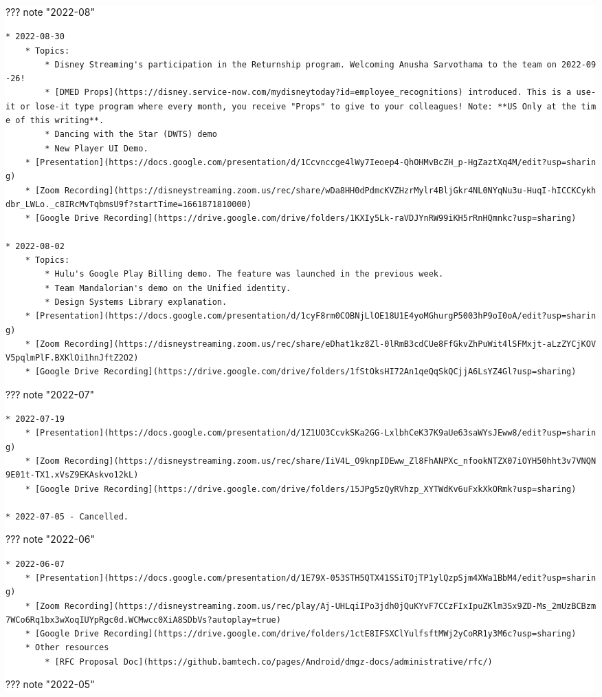 ??? note "2022-08"

    * 2022-08-30
        * Topics:
            * Disney Streaming's participation in the Returnship program. Welcoming Anusha Sarvothama to the team on 2022-09-26!
            * [DMED Props](https://disney.service-now.com/mydisneytoday?id=employee_recognitions) introduced. This is a use-it or lose-it type program where every month, you receive "Props" to give to your colleagues! Note: **US Only at the time of this writing**.
            * Dancing with the Star (DWTS) demo
            * New Player UI Demo.
        * [Presentation](https://docs.google.com/presentation/d/1Ccvnccge4lWy7Ieoep4-QhOHMvBcZH_p-HgZaztXq4M/edit?usp=sharing)
        * [Zoom Recording](https://disneystreaming.zoom.us/rec/share/wDa8HH0dPdmcKVZHzrMylr4BljGkr4NL0NYqNu3u-HuqI-hICCKCykhdbr_LWLo._c8IRcMvTqbmsU9f?startTime=1661871810000)
        * [Google Drive Recording](https://drive.google.com/drive/folders/1KXIy5Lk-raVDJYnRW99iKH5rRnHQmnkc?usp=sharing)

    * 2022-08-02
        * Topics:
            * Hulu's Google Play Billing demo. The feature was launched in the previous week.
            * Team Mandalorian's demo on the Unified identity.
            * Design Systems Library explanation.
        * [Presentation](https://docs.google.com/presentation/d/1cyF8rm0COBNjLlOE18U1E4yoMGhurgP5003hP9oI0oA/edit?usp=sharing)
        * [Zoom Recording](https://disneystreaming.zoom.us/rec/share/eDhat1kz8Zl-0lRmB3cdCUe8FfGkvZhPuWit4lSFMxjt-aLzZYCjKOVV5pqlmPlF.BXKlOi1hnJftZ2O2)
        * [Google Drive Recording](https://drive.google.com/drive/folders/1fStOksHI72An1qeQqSkQCjjA6LsYZ4Gl?usp=sharing)

??? note "2022-07"

    * 2022-07-19
        * [Presentation](https://docs.google.com/presentation/d/1Z1UO3CcvkSKa2GG-LxlbhCeK37K9aUe63saWYsJEww8/edit?usp=sharing)
        * [Zoom Recording](https://disneystreaming.zoom.us/rec/share/IiV4L_O9knpIDEww_Zl8FhANPXc_nfookNTZX07iOYH50hht3v7VNQN9E01t-TX1.xVsZ9EKAskvo12kL)
        * [Google Drive Recording](https://drive.google.com/drive/folders/15JPg5zQyRVhzp_XYTWdKv6uFxkXkORmk?usp=sharing)

    * 2022-07-05 - Cancelled.

??? note "2022-06"

    * 2022-06-07
        * [Presentation](https://docs.google.com/presentation/d/1E79X-053STH5QTX41SSiTOjTP1ylQzpSjm4XWa1BbM4/edit?usp=sharing)
        * [Zoom Recording](https://disneystreaming.zoom.us/rec/play/Aj-UHLqiIPo3jdh0jQuKYvF7CCzFIxIpuZKlm3Sx9ZD-Ms_2mUzBCBzm7WCo6Rq1bx3wXoqIUYpRgc0d.WCMwcc0XiA8SDbVs?autoplay=true)
        * [Google Drive Recording](https://drive.google.com/drive/folders/1ctE8IFSXClYulfsftMWj2yCoRR1y3M6c?usp=sharing)
        * Other resources
            * [RFC Proposal Doc](https://github.bamtech.co/pages/Android/dmgz-docs/administrative/rfc/)

??? note "2022-05"
